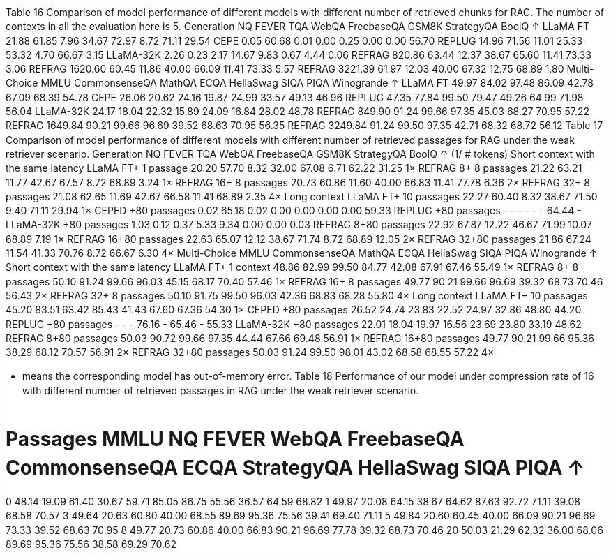Table 16 Comparison of model performance of different models with different number of retrieved chunks for RAG. The
number of contexts in all the evaluation here is 5.
Generation NQ FEVER TQA WebQA FreebaseQA GSM8K StrategyQA BoolQ ↑
LLaMA FT 21.88 61.85 7.96 34.67 72.97 8.72 71.11 29.54
CEPE 0.05 60.68 0.01 0.00 0.25 0.00 0.00 56.70
REPLUG 14.96 71.56 11.01 25.33 53.32 4.70 66.67 3.15
LLaMA-32K 2.26 0.23 2.17 14.67 9.83 0.67 4.44 0.06
REFRAG 820.86 63.44 12.37 38.67 65.60 11.41 73.33 3.06
REFRAG 1620.60 60.45 11.86 40.00 66.09 11.41 73.33 5.57
REFRAG 3221.39 61.97 12.03 40.00 67.32 12.75 68.89 1.80
Multi-Choice MMLU CommonsenseQA MathQA ECQA HellaSwag SIQA PIQA Winogrande ↑
LLaMA FT 49.97 84.02 97.48 86.09 42.78 67.09 68.39 54.78
CEPE 26.06 20.62 24.16 19.87 24.99 33.57 49.13 46.96
REPLUG 47.35 77.84 99.50 79.47 49.26 64.99 71.98 56.04
LLaMA-32K 24.17 18.04 22.32 15.89 24.09 16.84 28.02 48.78
REFRAG 849.90 91.24 99.66 97.35 45.03 68.27 70.95 57.22
REFRAG 1649.84 90.21 99.66 96.69 39.52 68.63 70.95 56.35
REFRAG 3249.84 91.24 99.50 97.35 42.71 68.32 68.72 56.12
Table 17 Comparison of model performance of different models with different number of retrieved passages for RAG
under the weak retriever scenario.
Generation NQ FEVER TQA WebQA FreebaseQA GSM8K StrategyQA BoolQ ↑ (1/ # tokens)
Short context with the same latency
LLaMA FT+ 1 passage 20.20 57.70 8.32 32.00 67.08 6.71 62.22 31.25 1×
REFRAG 8+ 8 passages 21.22 63.21 11.77 42.67 67.57 8.72 68.89 3.24 1×
REFRAG 16+ 8 passages 20.73 60.86 11.60 40.00 66.83 11.41 77.78 6.36 2×
REFRAG 32+ 8 passages 21.08 62.65 11.69 42.67 66.58 11.41 68.89 2.35 4×
Long context
LLaMA FT+ 10 passages 22.27 60.40 8.32 38.67 71.50 9.40 71.11 29.94 1×
CEPED +80 passages 0.02 65.18 0.02 0.00 0.00 0.00 0.00 59.33
REPLUG +80 passages - - - - - - 64.44 -
LLaMA-32K +80 passages 1.03 0.12 0.37 5.33 9.34 0.00 0.00 0.03
REFRAG 8+80 passages 22.92 67.87 12.22 46.67 71.99 10.07 68.89 7.19 1×
REFRAG 16+80 passages 22.63 65.07 12.12 38.67 71.74 8.72 68.89 12.05 2×
REFRAG 32+80 passages 21.86 67.24 11.54 41.33 70.76 8.72 66.67 6.30 4×
Multi-Choice MMLU CommonsenseQA MathQA ECQA HellaSwag SIQA PIQA Winogrande ↑
Short context with the same latency
LLaMA FT+ 1 context 48.86 82.99 99.50 84.77 42.08 67.91 67.46 55.49 1×
REFRAG 8+ 8 passages 50.10 91.24 99.66 96.03 45.15 68.17 70.40 57.46 1×
REFRAG 16+ 8 passages 49.77 90.21 99.66 96.69 39.32 68.73 70.46 56.43 2×
REFRAG 32+ 8 passages 50.10 91.75 99.50 96.03 42.36 68.83 68.28 55.80 4×
Long context
LLaMA FT+ 10 passages 45.20 83.51 63.42 85.43 41.43 67.60 67.36 54.30 1×
CEPED +80 passages 26.52 24.74 23.83 22.52 24.97 32.86 48.80 44.20
REPLUG +80 passages - - - 76.16 - 65.46 - 55.33
LLaMA-32K +80 passages 22.01 18.04 19.97 16.56 23.69 23.80 33.19 48.62
REFRAG 8+80 passages 50.03 90.72 99.66 97.35 44.44 67.66 69.48 56.91 1×
REFRAG 16+80 passages 49.77 90.21 99.66 95.36 38.29 68.12 70.57 56.91 2×
REFRAG 32+80 passages 50.03 91.24 99.50 98.01 43.02 68.58 68.55 57.22 4×
- means the corresponding model has out-of-memory error.
Table 18 Performance of our model under compression rate of 16 with different number of retrieved passages in RAG
under the weak retriever scenario.
# Passages MMLU NQ FEVER WebQA FreebaseQA CommonsenseQA ECQA StrategyQA HellaSwag SIQA PIQA ↑
0 48.14 19.09 61.40 30.67 59.71 85.05 86.75 55.56 36.57 64.59 68.82
1 49.97 20.08 64.15 38.67 64.62 87.63 92.72 71.11 39.08 68.58 70.57
3 49.64 20.63 60.80 40.00 68.55 89.69 95.36 75.56 39.41 69.40 71.11
5 49.84 20.60 60.45 40.00 66.09 90.21 96.69 73.33 39.52 68.63 70.95
8 49.77 20.73 60.86 40.00 66.83 90.21 96.69 77.78 39.32 68.73 70.46
20 50.03 21.29 62.32 36.00 68.06 89.69 95.36 75.56 38.58 69.29 70.62